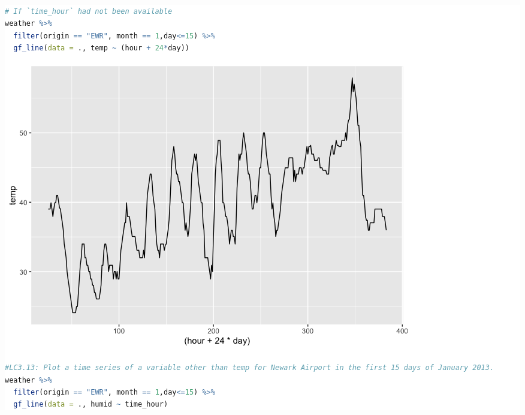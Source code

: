 ``` r
# If `time_hour` had not been available
weather %>% 
  filter(origin == "EWR", month == 1,day<=15) %>% 
  gf_line(data = ., temp ~ (hour + 24*day))
```

![](ModernDive_files/figure-gfm/EWR_weather%20in%20Jan-2.png)

``` r
#LC3.13: Plot a time series of a variable other than temp for Newark Airport in the first 15 days of January 2013.
weather %>% 
  filter(origin == "EWR", month == 1,day<=15) %>% 
  gf_line(data = ., humid ~ time_hour)
```
